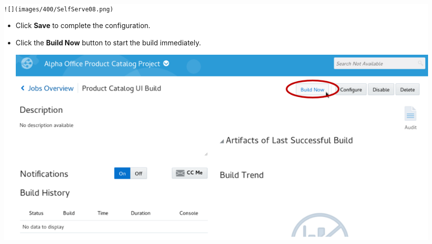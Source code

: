     ![](images/400/SelfServe08.png)  

- Click **Save** to complete the configuration.

- Click the **Build Now** button to start the build immediately. 

    ![](images/400/Picture28_5.png)  
